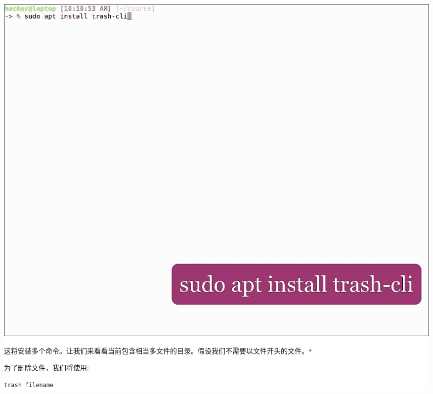 ![Don't rm the trash](img/image_04_054.jpg)

这将安装多个命令。让我们来看看当前包含相当多文件的目录。假设我们不需要以文件开头的文件。`*`

为了删除文件，我们将使用:

```sh
trash filename

```
